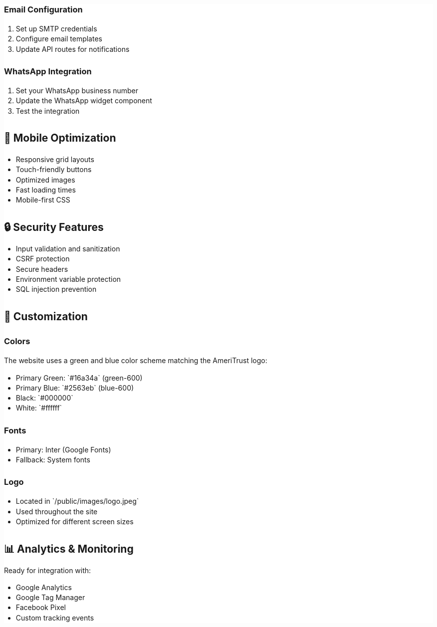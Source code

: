 ### Email Configuration
1. Set up SMTP credentials
2. Configure email templates
3. Update API routes for notifications

### WhatsApp Integration
1. Set your WhatsApp business number
2. Update the WhatsApp widget component
3. Test the integration

## 📱 Mobile Optimization

- Responsive grid layouts
- Touch-friendly buttons
- Optimized images
- Fast loading times
- Mobile-first CSS

## 🔒 Security Features

- Input validation and sanitization
- CSRF protection
- Secure headers
- Environment variable protection
- SQL injection prevention

## 🎨 Customization

### Colors
The website uses a green and blue color scheme matching the AmeriTrust logo:
- Primary Green: \`#16a34a\` (green-600)
- Primary Blue: \`#2563eb\` (blue-600)
- Black: \`#000000\`
- White: \`#ffffff\`

### Fonts
- Primary: Inter (Google Fonts)
- Fallback: System fonts

### Logo
- Located in \`/public/images/logo.jpeg\`
- Used throughout the site
- Optimized for different screen sizes

## 📊 Analytics & Monitoring

Ready for integration with:
- Google Analytics
- Google Tag Manager
- Facebook Pixel
- Custom tracking events
